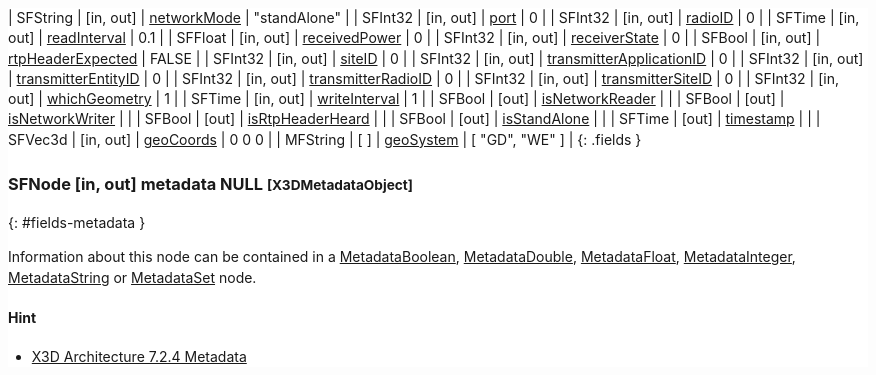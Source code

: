| SFString | [in, out] | [networkMode](#fields-networkMode) | "standAlone"  |
| SFInt32 | [in, out] | [port](#fields-port) | 0  |
| SFInt32 | [in, out] | [radioID](#fields-radioID) | 0  |
| SFTime | [in, out] | [readInterval](#fields-readInterval) | 0.1  |
| SFFloat | [in, out] | [receivedPower](#fields-receivedPower) | 0  |
| SFInt32 | [in, out] | [receiverState](#fields-receiverState) | 0  |
| SFBool | [in, out] | [rtpHeaderExpected](#fields-rtpHeaderExpected) | FALSE |
| SFInt32 | [in, out] | [siteID](#fields-siteID) | 0  |
| SFInt32 | [in, out] | [transmitterApplicationID](#fields-transmitterApplicationID) | 0  |
| SFInt32 | [in, out] | [transmitterEntityID](#fields-transmitterEntityID) | 0  |
| SFInt32 | [in, out] | [transmitterRadioID](#fields-transmitterRadioID) | 0  |
| SFInt32 | [in, out] | [transmitterSiteID](#fields-transmitterSiteID) | 0  |
| SFInt32 | [in, out] | [whichGeometry](#fields-whichGeometry) | 1  |
| SFTime | [in, out] | [writeInterval](#fields-writeInterval) | 1  |
| SFBool | [out] | [isNetworkReader](#fields-isNetworkReader) |  |
| SFBool | [out] | [isNetworkWriter](#fields-isNetworkWriter) |  |
| SFBool | [out] | [isRtpHeaderHeard](#fields-isRtpHeaderHeard) |  |
| SFBool | [out] | [isStandAlone](#fields-isStandAlone) |  |
| SFTime | [out] | [timestamp](#fields-timestamp) |  |
| SFVec3d | [in, out] | [geoCoords](#fields-geoCoords) | 0 0 0  |
| MFString | [ ] | [geoSystem](#fields-geoSystem) | [ "GD", "WE" ] |
{: .fields }

### SFNode [in, out] **metadata** NULL <small>[X3DMetadataObject]</small>
{: #fields-metadata }

Information about this node can be contained in a [MetadataBoolean](/x_ite/components/core/metadataboolean/), [MetadataDouble](/x_ite/components/core/metadatadouble/), [MetadataFloat](/x_ite/components/core/metadatafloat/), [MetadataInteger](/x_ite/components/core/metadatainteger/), [MetadataString](/x_ite/components/core/metadatastring/) or [MetadataSet](/x_ite/components/core/metadataset/) node.

#### Hint

- [X3D Architecture 7.2.4 Metadata](https://www.web3d.org/specifications/X3Dv4/ISO-IEC19775-1v4-IS/Part01/components/core.html#Metadata)
